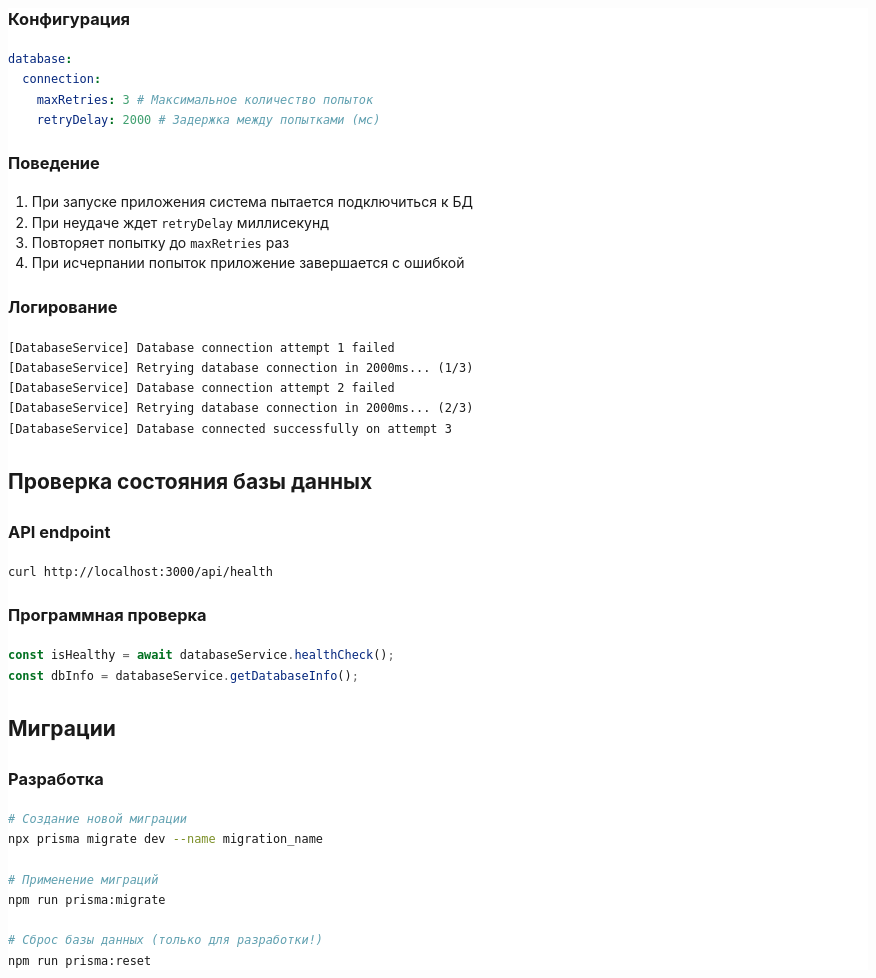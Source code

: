 ### Конфигурация

```yaml
database:
  connection:
    maxRetries: 3 # Максимальное количество попыток
    retryDelay: 2000 # Задержка между попытками (мс)
```

### Поведение

1. При запуске приложения система пытается подключиться к БД
2. При неудаче ждет `retryDelay` миллисекунд
3. Повторяет попытку до `maxRetries` раз
4. При исчерпании попыток приложение завершается с ошибкой

### Логирование

```
[DatabaseService] Database connection attempt 1 failed
[DatabaseService] Retrying database connection in 2000ms... (1/3)
[DatabaseService] Database connection attempt 2 failed
[DatabaseService] Retrying database connection in 2000ms... (2/3)
[DatabaseService] Database connected successfully on attempt 3
```

## Проверка состояния базы данных

### API endpoint

```bash
curl http://localhost:3000/api/health
```

### Программная проверка

```typescript
const isHealthy = await databaseService.healthCheck();
const dbInfo = databaseService.getDatabaseInfo();
```

## Миграции

### Разработка

```bash
# Создание новой миграции
npx prisma migrate dev --name migration_name

# Применение миграций
npm run prisma:migrate

# Сброс базы данных (только для разработки!)
npm run prisma:reset
```
